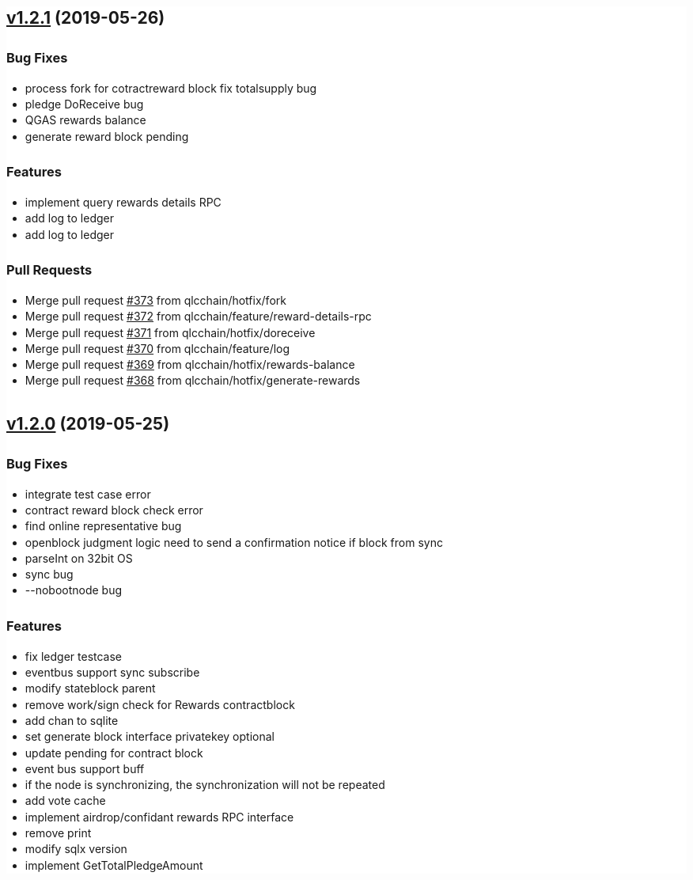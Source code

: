 
<a name="v1.2.1"></a>
## [v1.2.1](https://github.com/qlcchain/go-qlc/compare/v1.2.0...v1.2.1) (2019-05-26)

### Bug Fixes

* process fork for cotractreward block fix totalsupply bug
* pledge DoReceive bug
* QGAS rewards balance
* generate reward block pending

### Features

* implement query rewards details RPC
* add log to ledger
* add log to ledger

### Pull Requests

* Merge pull request [#373](https://github.com/qlcchain/go-qlc/issues/373) from qlcchain/hotfix/fork
* Merge pull request [#372](https://github.com/qlcchain/go-qlc/issues/372) from qlcchain/feature/reward-details-rpc
* Merge pull request [#371](https://github.com/qlcchain/go-qlc/issues/371) from qlcchain/hotfix/doreceive
* Merge pull request [#370](https://github.com/qlcchain/go-qlc/issues/370) from qlcchain/feature/log
* Merge pull request [#369](https://github.com/qlcchain/go-qlc/issues/369) from qlcchain/hotfix/rewards-balance
* Merge pull request [#368](https://github.com/qlcchain/go-qlc/issues/368) from qlcchain/hotfix/generate-rewards


<a name="v1.2.0"></a>
## [v1.2.0](https://github.com/qlcchain/go-qlc/compare/v1.1.2...v1.2.0) (2019-05-25)

### Bug Fixes

* integrate test case error
* contract reward block check error
* find online representative bug
* openblock judgment logic need to send a confirmation notice if block from sync
* parseInt on 32bit OS
* sync bug
* --nobootnode bug

### Features

* fix ledger testcase
* eventbus support sync subscribe
* modify stateblock parent
* remove work/sign check for Rewards contractblock
* add chan to sqlite
* set generate block interface privatekey optional
* update pending for contract block
* event bus support buff
* if the node is synchronizing, the synchronization will not be repeated
* add vote cache
* implement airdrop/confidant rewards RPC interface
* remove print
* modify sqlx version
* implement GetTotalPledgeAmount